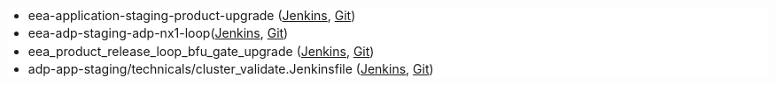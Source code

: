 * eea-application-staging-product-upgrade ([Jenkins](https://seliius27190.seli.gic.ericsson.se:8443/job/eea-application-staging-product-upgrade/), [Git](https://gerrit.ericsson.se/plugins/gitiles/EEA/adp-app-staging/+/master/pipelines/eea_application_staging/eea_application_staging_product_upgrade.Jenkinsfile))
* eea-adp-staging-adp-nx1-loop([Jenkins](https://seliius27190.seli.gic.ericsson.se:8443/view/EEA%20ADP%20Staging%20View/job/eea-adp-staging-adp-nx1-loop/), [Git](https://gerrit.ericsson.se/plugins/gitiles/EEA/adp-app-staging/+/master/pipelines/eea_adp_staging/eea_adp_staging_adp_nx1_loop.Jenkinsfile))
* eea_product_release_loop_bfu_gate_upgrade ([Jenkins](https://seliius27190.seli.gic.ericsson.se:8443/job/eea-product-release-loop-bfu-gate-upgrade/), [Git](https://gerrit.ericsson.se/plugins/gitiles/EEA/adp-app-staging/+/master/pipelines/eea_product_release_loop/eea_product_release_loop_bfu_gate_upgrade.Jenkinsfile))
* adp-app-staging/technicals/cluster_validate.Jenkinsfile ([Jenkins](https://seliius27190.seli.gic.ericsson.se:8443/job/cluster-validate/), [Git](https://gerrit.ericsson.se/plugins/gitiles/EEA/adp-app-staging/+/master/technicals/cluster_validate.Jenkinsfile))
